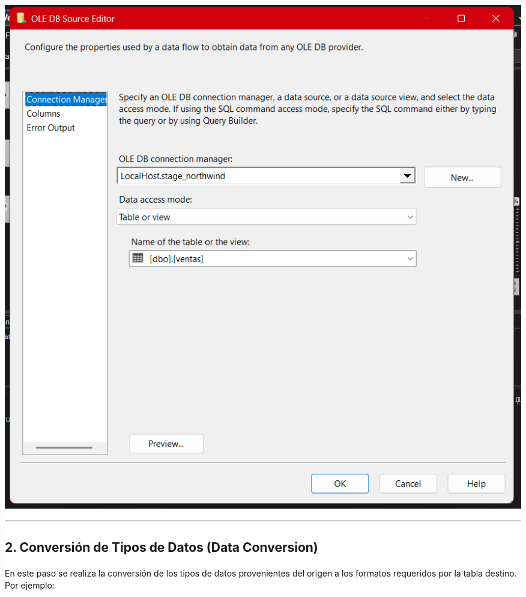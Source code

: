 ![OLE DB Source Stage_Northwind](../../../Imgs/04-Package/04-Package-ole-db-source-stage-northwind.png)

---

## 2. Conversión de Tipos de Datos (Data Conversion)

En este paso se realiza la conversión de los tipos de datos provenientes del origen a los formatos requeridos por la tabla destino. Por ejemplo:
